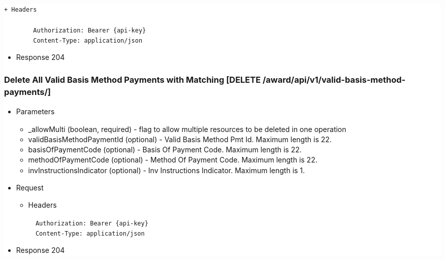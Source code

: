     + Headers

            Authorization: Bearer {api-key}
            Content-Type: application/json

+ Response 204

### Delete All Valid Basis Method Payments with Matching [DELETE /award/api/v1/valid-basis-method-payments/]

+ Parameters

    + _allowMulti (boolean, required) - flag to allow multiple resources to be deleted in one operation
    + validBasisMethodPaymentId (optional) - Valid Basis Method Pmt Id. Maximum length is 22.
    + basisOfPaymentCode (optional) - Basis Of Payment Code. Maximum length is 22.
    + methodOfPaymentCode (optional) - Method Of Payment Code. Maximum length is 22.
    + invInstructionsIndicator (optional) - Inv Instructions Indicator. Maximum length is 1.

      
+ Request

    + Headers

            Authorization: Bearer {api-key}
            Content-Type: application/json

+ Response 204
